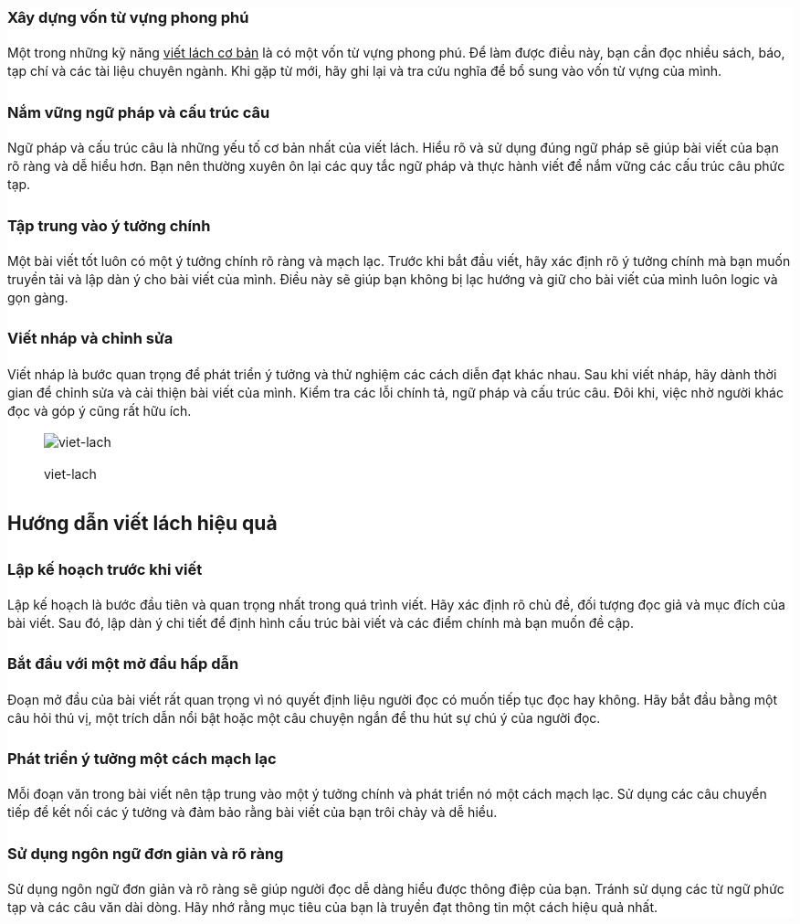 ### Xây dựng vốn từ vựng phong phú

Một trong những kỹ năng [viết lách cơ bản](https://nhavantuonglai.com/article/viet-lach-co-ban) là có một vốn từ vựng phong phú. Để làm được điều này, bạn cần đọc nhiều sách, báo, tạp chí và các tài liệu chuyên ngành. Khi gặp từ mới, hãy ghi lại và tra cứu nghĩa để bổ sung vào vốn từ vựng của mình.

### Nắm vững ngữ pháp và cấu trúc câu

Ngữ pháp và cấu trúc câu là những yếu tố cơ bản nhất của viết lách. Hiểu rõ và sử dụng đúng ngữ pháp sẽ giúp bài viết của bạn rõ ràng và dễ hiểu hơn. Bạn nên thường xuyên ôn lại các quy tắc ngữ pháp và thực hành viết để nắm vững các cấu trúc câu phức tạp.

### Tập trung vào ý tưởng chính

Một bài viết tốt luôn có một ý tưởng chính rõ ràng và mạch lạc. Trước khi bắt đầu viết, hãy xác định rõ ý tưởng chính mà bạn muốn truyền tải và lập dàn ý cho bài viết của mình. Điều này sẽ giúp bạn không bị lạc hướng và giữ cho bài viết của mình luôn logic và gọn gàng.

### Viết nháp và chỉnh sửa

Viết nháp là bước quan trọng để phát triển ý tưởng và thử nghiệm các cách diễn đạt khác nhau. Sau khi viết nháp, hãy dành thời gian để chỉnh sửa và cải thiện bài viết của mình. Kiểm tra các lỗi chính tả, ngữ pháp và cấu trúc câu. Đôi khi, việc nhờ người khác đọc và góp ý cũng rất hữu ích.

<figure><img src="https://banmaixanh.vercel.app/image/article/viet-lach-094.jpg" alt="viet-lach" title="viet-lach-nhavantuonglai" height=100% width=100%><figcaption><p>viet-lach</p></figcaption></figure>

## Hướng dẫn viết lách hiệu quả

### Lập kế hoạch trước khi viết

Lập kế hoạch là bước đầu tiên và quan trọng nhất trong quá trình viết. Hãy xác định rõ chủ đề, đối tượng đọc giả và mục đích của bài viết. Sau đó, lập dàn ý chi tiết để định hình cấu trúc bài viết và các điểm chính mà bạn muốn đề cập.

### Bắt đầu với một mở đầu hấp dẫn

Đoạn mở đầu của bài viết rất quan trọng vì nó quyết định liệu người đọc có muốn tiếp tục đọc hay không. Hãy bắt đầu bằng một câu hỏi thú vị, một trích dẫn nổi bật hoặc một câu chuyện ngắn để thu hút sự chú ý của người đọc.

### Phát triển ý tưởng một cách mạch lạc

Mỗi đoạn văn trong bài viết nên tập trung vào một ý tưởng chính và phát triển nó một cách mạch lạc. Sử dụng các câu chuyển tiếp để kết nối các ý tưởng và đảm bảo rằng bài viết của bạn trôi chảy và dễ hiểu.

### Sử dụng ngôn ngữ đơn giản và rõ ràng

Sử dụng ngôn ngữ đơn giản và rõ ràng sẽ giúp người đọc dễ dàng hiểu được thông điệp của bạn. Tránh sử dụng các từ ngữ phức tạp và các câu văn dài dòng. Hãy nhớ rằng mục tiêu của bạn là truyền đạt thông tin một cách hiệu quả nhất.
